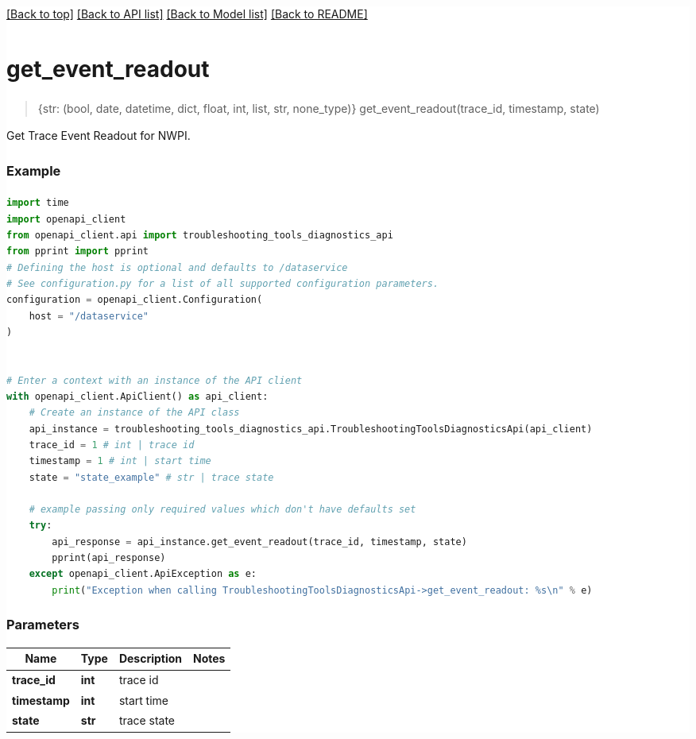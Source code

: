 [[Back to top]](#) [[Back to API list]](../README.md#documentation-for-api-endpoints) [[Back to Model list]](../README.md#documentation-for-models) [[Back to README]](../README.md)

# **get_event_readout**
> {str: (bool, date, datetime, dict, float, int, list, str, none_type)} get_event_readout(trace_id, timestamp, state)



Get Trace Event Readout for NWPI.

### Example


```python
import time
import openapi_client
from openapi_client.api import troubleshooting_tools_diagnostics_api
from pprint import pprint
# Defining the host is optional and defaults to /dataservice
# See configuration.py for a list of all supported configuration parameters.
configuration = openapi_client.Configuration(
    host = "/dataservice"
)


# Enter a context with an instance of the API client
with openapi_client.ApiClient() as api_client:
    # Create an instance of the API class
    api_instance = troubleshooting_tools_diagnostics_api.TroubleshootingToolsDiagnosticsApi(api_client)
    trace_id = 1 # int | trace id
    timestamp = 1 # int | start time
    state = "state_example" # str | trace state

    # example passing only required values which don't have defaults set
    try:
        api_response = api_instance.get_event_readout(trace_id, timestamp, state)
        pprint(api_response)
    except openapi_client.ApiException as e:
        print("Exception when calling TroubleshootingToolsDiagnosticsApi->get_event_readout: %s\n" % e)
```


### Parameters

Name | Type | Description  | Notes
------------- | ------------- | ------------- | -------------
 **trace_id** | **int**| trace id |
 **timestamp** | **int**| start time |
 **state** | **str**| trace state |
